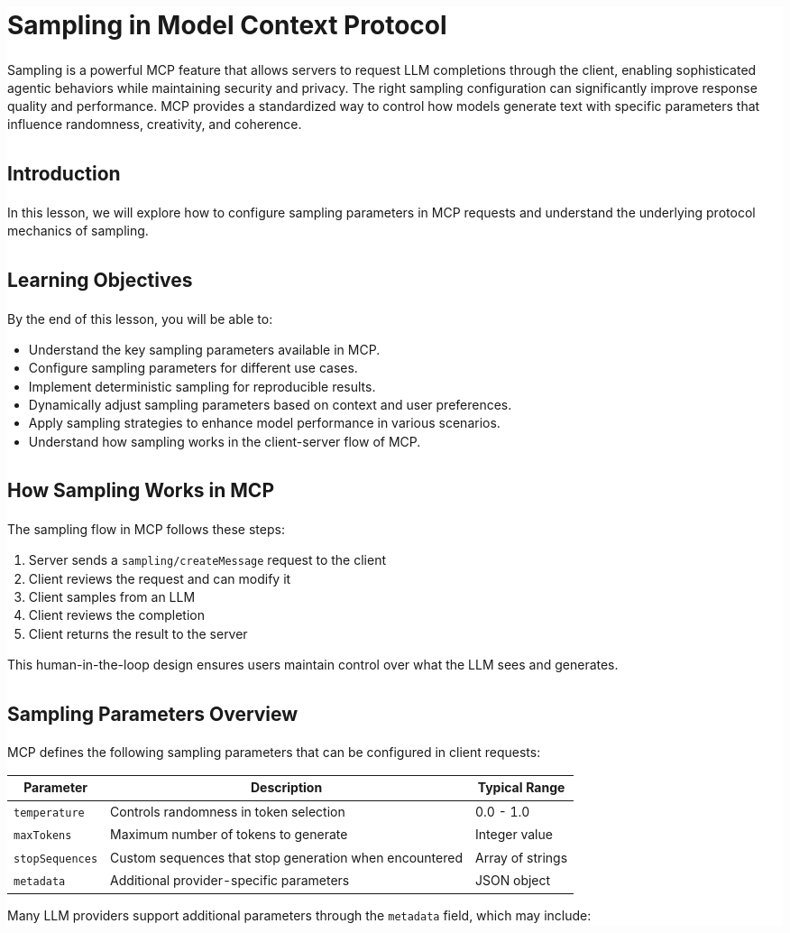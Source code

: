 
# Sampling in Model Context Protocol

Sampling is a powerful MCP feature that allows servers to request LLM completions through the client, enabling sophisticated agentic behaviors while maintaining security and privacy. The right sampling configuration can significantly improve response quality and performance. MCP provides a standardized way to control how models generate text with specific parameters that influence randomness, creativity, and coherence.

## Introduction

In this lesson, we will explore how to configure sampling parameters in MCP requests and understand the underlying protocol mechanics of sampling.

## Learning Objectives

By the end of this lesson, you will be able to:

- Understand the key sampling parameters available in MCP.
- Configure sampling parameters for different use cases.
- Implement deterministic sampling for reproducible results.
- Dynamically adjust sampling parameters based on context and user preferences.
- Apply sampling strategies to enhance model performance in various scenarios.
- Understand how sampling works in the client-server flow of MCP.

## How Sampling Works in MCP

The sampling flow in MCP follows these steps:

1. Server sends a `sampling/createMessage` request to the client  
2. Client reviews the request and can modify it  
3. Client samples from an LLM  
4. Client reviews the completion  
5. Client returns the result to the server  

This human-in-the-loop design ensures users maintain control over what the LLM sees and generates.

## Sampling Parameters Overview

MCP defines the following sampling parameters that can be configured in client requests:

| Parameter       | Description                          | Typical Range  |
|-----------------|----------------------------------|----------------|
| `temperature`   | Controls randomness in token selection | 0.0 - 1.0     |
| `maxTokens`     | Maximum number of tokens to generate | Integer value |
| `stopSequences` | Custom sequences that stop generation when encountered | Array of strings |
| `metadata`      | Additional provider-specific parameters | JSON object   |

Many LLM providers support additional parameters through the `metadata` field, which may include:
